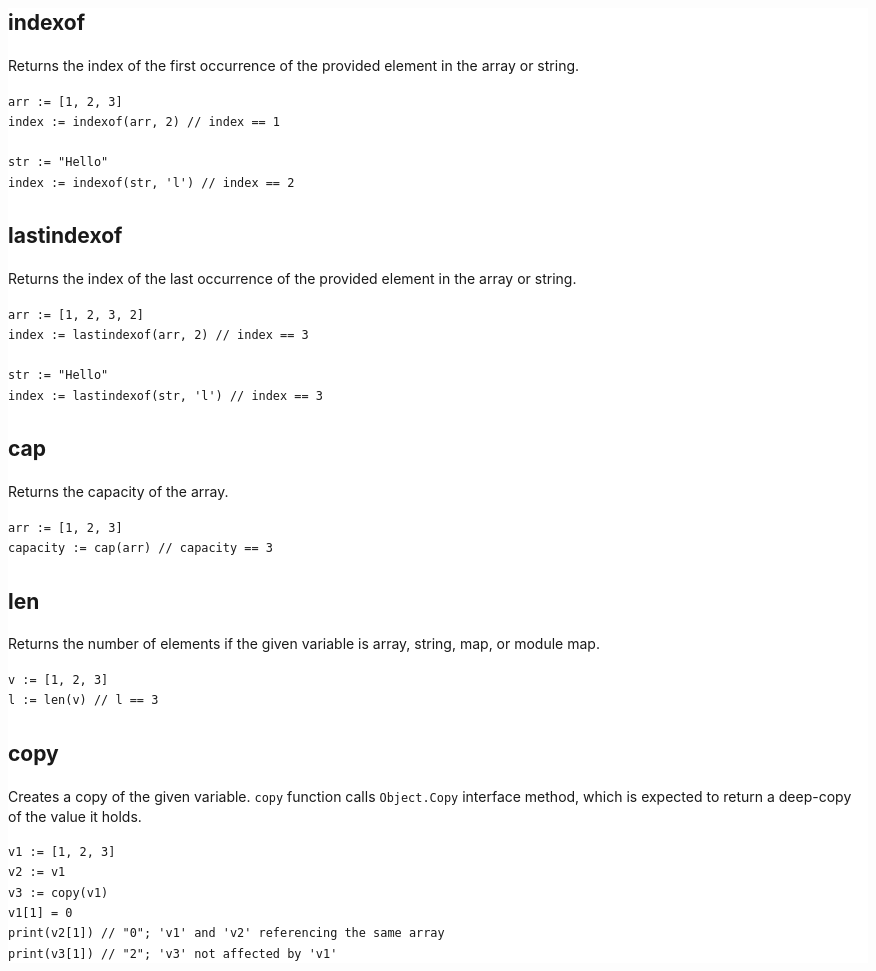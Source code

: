 ## indexof

Returns the index of the first occurrence of the provided element in the array or string.

```golang
arr := [1, 2, 3]
index := indexof(arr, 2) // index == 1

str := "Hello"
index := indexof(str, 'l') // index == 2
```

## lastindexof

Returns the index of the last occurrence of the provided element in the array or string.

```golang
arr := [1, 2, 3, 2]
index := lastindexof(arr, 2) // index == 3

str := "Hello"
index := lastindexof(str, 'l') // index == 3
```

## cap

Returns the capacity of the array.

```golang
arr := [1, 2, 3]
capacity := cap(arr) // capacity == 3
```

## len

Returns the number of elements if the given variable is array, string, map, or module map.

```golang
v := [1, 2, 3]
l := len(v) // l == 3
```

## copy

Creates a copy of the given variable. `copy` function calls `Object.Copy` interface method, which is expected to return a deep-copy of the value it holds.

```golang
v1 := [1, 2, 3]
v2 := v1
v3 := copy(v1)
v1[1] = 0
print(v2[1]) // "0"; 'v1' and 'v2' referencing the same array
print(v3[1]) // "2"; 'v3' not affected by 'v1'
```
